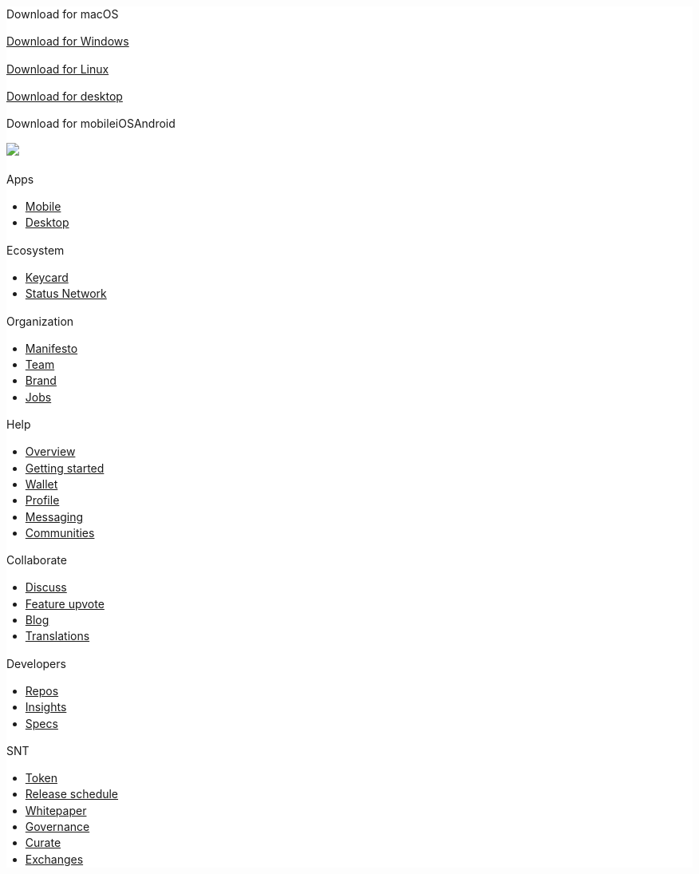 Download for macOS

[](https://status.im/api/download/windows)

[Download for Windows](https://status.im/api/download/windows)

[](https://status.im/api/download/linux)

[Download for Linux](https://status.im/api/download/linux)

[Download for desktop](https://status.im/apps#desktop)

Download for mobileiOSAndroid

[![](https://res.cloudinary.com/dhgck7ebz/image/upload/f_auto,c_limit,w_64,q_auto/Brand/Logo%20Section/Mark/Mark_01)](https://status.im/)

Apps

* [Mobile](https://status.im/apps#mobile)
* [Desktop](https://status.im/apps#desktop)

Ecosystem

* [Keycard](https://status.im/keycard)
* [Status Network](https://status.im/status-network)

Organization

* [Manifesto](https://status.im/manifesto)
* [Team](https://status.im/team)
* [Brand](https://status.im/brand)
* [Jobs](https://status.im/jobs)

Help

* [Overview](https://status.im/help)
* [Getting started](https://status.im/help/getting-started)
* [Wallet](https://status.im/help/wallet)
* [Profile](https://status.im/help/profile)
* [Messaging](https://status.im/help/messaging)
* [Communities](https://status.im/help/communities)

Collaborate

* [Discuss](https://discuss.status.app/)
* [Feature upvote](https://status.im/feature-upvote)
* [Blog](https://status.im/blog)
* [Translations](https://status.im/translations)

Developers

* [Repos](https://github.com/status-im)
* [Insights](https://status.im/insights/epics)
* [Specs](https://status.im/specs)

SNT

* [Token](https://status.im/snt)
* [Release schedule](https://status.im/snt/release-schedule)
* [Whitepaper](https://status.app/whitepaper.pdf)
* [Governance](https://governance.status.app/)
* [Curate](https://curate.status.app/)
* [Exchanges](https://status.im/snt/exchanges)
